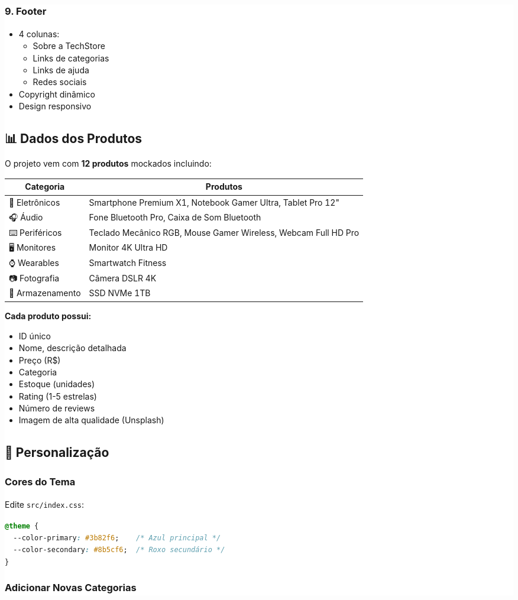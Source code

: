 ### 9. Footer
- 4 colunas:
  - Sobre a TechStore
  - Links de categorias
  - Links de ajuda
  - Redes sociais
- Copyright dinâmico
- Design responsivo

## 📊 Dados dos Produtos

O projeto vem com **12 produtos** mockados incluindo:

| Categoria | Produtos |
|-----------|----------|
| 📱 Eletrônicos | Smartphone Premium X1, Notebook Gamer Ultra, Tablet Pro 12" |
| 🎧 Áudio | Fone Bluetooth Pro, Caixa de Som Bluetooth |
| ⌨️ Periféricos | Teclado Mecânico RGB, Mouse Gamer Wireless, Webcam Full HD Pro |
| 🖥️ Monitores | Monitor 4K Ultra HD |
| ⌚ Wearables | Smartwatch Fitness |
| 📷 Fotografia | Câmera DSLR 4K |
| 💾 Armazenamento | SSD NVMe 1TB |

**Cada produto possui:**
- ID único
- Nome, descrição detalhada
- Preço (R$)
- Categoria
- Estoque (unidades)
- Rating (1-5 estrelas)
- Número de reviews
- Imagem de alta qualidade (Unsplash)

## 🎨 Personalização

### Cores do Tema

Edite `src/index.css`:

```css
@theme {
  --color-primary: #3b82f6;    /* Azul principal */
  --color-secondary: #8b5cf6;  /* Roxo secundário */
}
```

### Adicionar Novas Categorias

